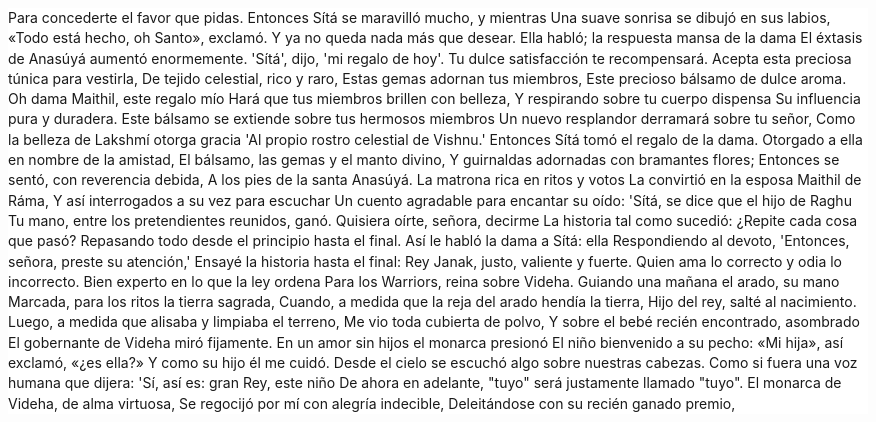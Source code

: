 Para concederte el favor que pidas.
Entonces Sítá se maravilló mucho, y mientras
Una suave sonrisa se dibujó en sus labios,
«Todo está hecho, oh Santo», exclamó.
Y ya no queda nada más que desear.
Ella habló; la respuesta mansa de la dama
El éxtasis de Anasúyá aumentó enormemente.
'Sítá', dijo, 'mi regalo de hoy'.
Tu dulce satisfacción te recompensará.
Acepta esta preciosa túnica para vestirla,
De tejido celestial, rico y raro,
Estas gemas adornan tus miembros,
Este precioso bálsamo de dulce aroma.
Oh dama Maithil, este regalo mío
Hará que tus miembros brillen con belleza,
Y respirando sobre tu cuerpo dispensa
Su influencia pura y duradera.
Este bálsamo se extiende sobre tus hermosos miembros
Un nuevo resplandor derramará sobre tu señor,
Como la belleza de Lakshmí otorga gracia
'Al propio rostro celestial de Vishnu.'
Entonces Sítá tomó el regalo de la dama.
Otorgado a ella en nombre de la amistad,
El bálsamo, las gemas y el manto divino,
Y guirnaldas adornadas con bramantes flores;
Entonces se sentó, con reverencia debida,
A los pies de la santa Anasúyá.
La matrona rica en ritos y votos
La convirtió en la esposa Maithil de Ráma,
Y así interrogados a su vez para escuchar
Un cuento agradable para encantar su oído:
'Sítá, se dice que el hijo de Raghu
Tu mano, entre los pretendientes reunidos, ganó.
Quisiera oírte, señora, decirme
La historia tal como sucedió:
¿Repite cada cosa que pasó?
Repasando todo desde el principio hasta el final.
Así le habló la dama a Sítá: ella
Respondiendo al devoto,
'Entonces, señora, preste su atención,'
Ensayé la historia hasta el final:
Rey Janak, justo, valiente y fuerte.
Quien ama lo correcto y odia lo incorrecto.
Bien experto en lo que la ley ordena
Para los Warriors, reina sobre Videha.
Guiando una mañana el arado, su mano
Marcada, para los ritos la tierra sagrada,
Cuando, a medida que la reja del arado hendía la tierra,
Hijo del rey, salté al nacimiento.
Luego, a medida que alisaba y limpiaba el terreno,
Me vio toda cubierta de polvo,
Y sobre el bebé recién encontrado, asombrado
El gobernante de Videha miró fijamente.
En un amor sin hijos el monarca presionó
El niño bienvenido a su pecho:
«Mi hija», así exclamó, «¿es ella?»
Y como su hijo él me cuidó.
Desde el cielo se escuchó algo sobre nuestras cabezas.
Como si fuera una voz humana que dijera:
'Sí, así es: gran Rey, este niño
De ahora en adelante, "tuyo" será justamente llamado "tuyo".
El monarca de Videha, de alma virtuosa,
Se regocijó por mí con alegría indecible,
Deleitándose con su recién ganado premio,